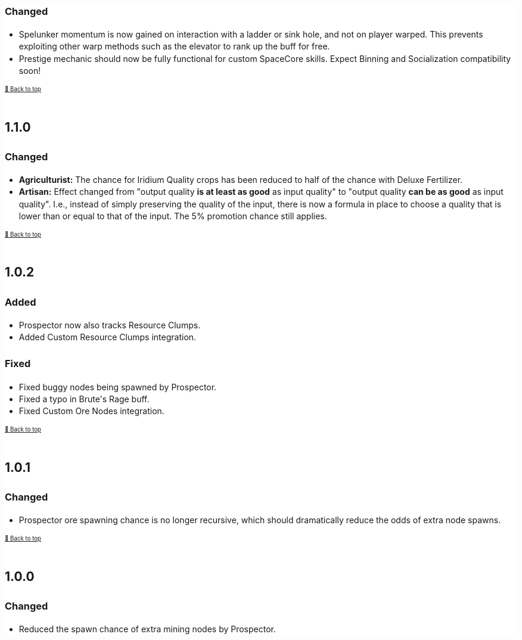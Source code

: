 ### Changed

* Spelunker momentum is now gained on interaction with a ladder or sink hole, and not on player warped. This prevents exploiting other warp methods such as the elevator to rank up the buff for free.
* Prestige mechanic should now be fully functional for custom SpaceCore skills. Expect Binning and Socialization compatibility soon!

<sup><sup>[🔼 Back to top](#profs-changelog)</sup></sup>

## 1.1.0

### Changed

* **Agriculturist:** The chance for Iridium Quality crops has been reduced to half of the chance with Deluxe Fertilizer.
* **Artisan:** Effect changed from "output quality **is at least as good** as input quality" to "output quality **can be as good** as input quality". I.e., instead of simply preserving the quality of the input, there is now a formula in place to choose a quality that is lower than or equal to that of the input. The 5% promotion chance still applies.

<sup><sup>[🔼 Back to top](#profs-changelog)</sup></sup>

## 1.0.2

### Added

* Prospector now also tracks Resource Clumps.
* Added Custom Resource Clumps integration.

### Fixed

* Fixed buggy nodes being spawned by Prospector.
* Fixed a typo in Brute's Rage buff.
* Fixed Custom Ore Nodes integration.

<sup><sup>[🔼 Back to top](#profs-changelog)</sup></sup>

## 1.0.1

### Changed

* Prospector ore spawning chance is no longer recursive, which should dramatically reduce the odds of extra node spawns.

<sup><sup>[🔼 Back to top](#profs-changelog)</sup></sup>

## 1.0.0

### Changed

* Reduced the spawn chance of extra mining nodes by Prospector.
